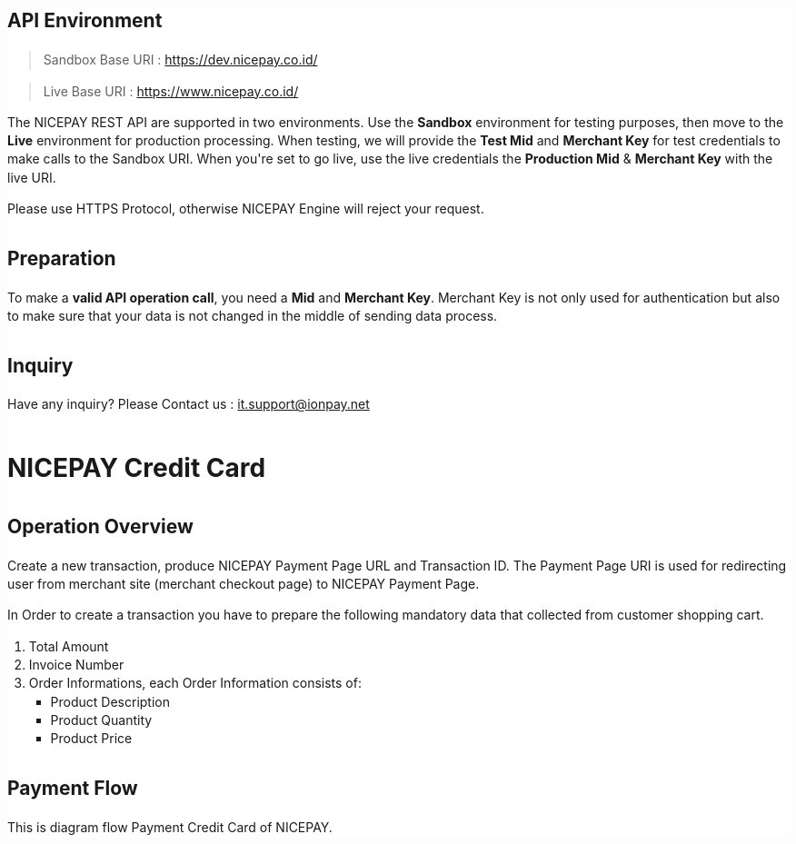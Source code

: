 ## API Environment
> Sandbox Base URI : https://dev.nicepay.co.id/

> Live Base URI : https://www.nicepay.co.id/

The NICEPAY REST API are supported in two environments. Use the <b>Sandbox</b> environment for testing purposes, then move to the <b>Live</b> environment for production processing. When testing, we will provide the <b>Test Mid</b> and <b>Merchant Key</b> for test credentials to make calls to the Sandbox URI. When you're set to go live, use the live credentials the <b>Production Mid</b> & <b>Merchant Key</b> with the live URI.

<aside class="notice">
Please use HTTPS Protocol, otherwise NICEPAY Engine will reject your request.
</aside>

## Preparation

To make a <b>valid API operation call</b>, you need a <b>Mid</b> and <b>Merchant Key</b>. Merchant Key is not only used for authentication but also to make sure that your data is not changed in the middle of sending data process.

## Inquiry
Have any inquiry? Please Contact us : it.support@ionpay.net

# NICEPAY Credit Card
## Operation Overview
Create a new transaction, produce NICEPAY Payment Page URL and Transaction ID. The Payment Page URI is used for redirecting user from merchant site (merchant checkout page) to NICEPAY Payment Page.

In Order to create a transaction you have to prepare the following mandatory data that collected from customer shopping cart.
<ol type="1">
  <li>Total Amount
  <li>Invoice Number
  <li>Order Informations, each Order Information consists of:
  <ul style="list-style-type:square">
    <li>Product Description
    <li>Product Quantity
    <li>Product Price
  </ul>
</ol>

## Payment Flow
This is diagram flow Payment Credit Card of NICEPAY.